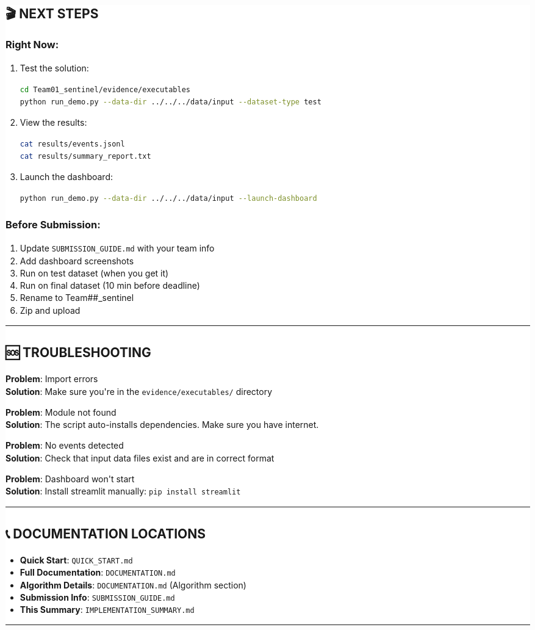 
## 🎬 NEXT STEPS

### Right Now:
1. Test the solution:
   ```bash
   cd Team01_sentinel/evidence/executables
   python run_demo.py --data-dir ../../../data/input --dataset-type test
   ```

2. View the results:
   ```bash
   cat results/events.jsonl
   cat results/summary_report.txt
   ```

3. Launch the dashboard:
   ```bash
   python run_demo.py --data-dir ../../../data/input --launch-dashboard
   ```

### Before Submission:
1. Update `SUBMISSION_GUIDE.md` with your team info
2. Add dashboard screenshots
3. Run on test dataset (when you get it)
4. Run on final dataset (10 min before deadline)
5. Rename to Team##_sentinel
6. Zip and upload

---

## 🆘 TROUBLESHOOTING

**Problem**: Import errors  
**Solution**: Make sure you're in the `evidence/executables/` directory

**Problem**: Module not found  
**Solution**: The script auto-installs dependencies. Make sure you have internet.

**Problem**: No events detected  
**Solution**: Check that input data files exist and are in correct format

**Problem**: Dashboard won't start  
**Solution**: Install streamlit manually: `pip install streamlit`

---

## 📞 DOCUMENTATION LOCATIONS

- **Quick Start**: `QUICK_START.md`
- **Full Documentation**: `DOCUMENTATION.md`
- **Algorithm Details**: `DOCUMENTATION.md` (Algorithm section)
- **Submission Info**: `SUBMISSION_GUIDE.md`
- **This Summary**: `IMPLEMENTATION_SUMMARY.md`

---